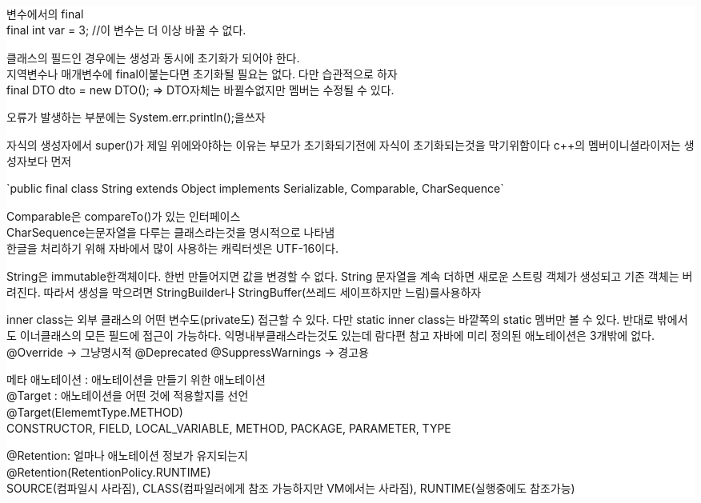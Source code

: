변수에서의 final  
final int var = 3; //이 변수는 더 이상 바꿀 수 없다.  
  
클래스의 필드인 경우에는 생성과 동시에 초기화가 되어야 한다.  
지역변수나 매개변수에 final이붙는다면 초기화될 필요는 없다. 다만 습관적으로 하자  
final DTO dto = new DTO(); => DTO자체는 바뀔수없지만 멤버는 수정될 수 있다.  
  
  
  
  
  
  
  
  
오류가 발생하는 부분에는 System.err.println();을쓰자  
  
  
자식의 생성자에서 super()가 제일 위에와야하는 이유는 부모가 초기화되기전에 자식이 초기화되는것을 막기위함이다 c++의 멤버이니셜라이저는 생성자보다 먼저  
  
  
  
  
  
  
  
  
  
<String>  
`public final class String extends Object implements Serializable, Comparable<String>, CharSequence`  
  
Comparable은 compareTo()가 있는 인터페이스  
CharSequence는문자열을 다루는 클래스라는것을 명시적으로 나타냄  
한글을 처리하기 위해 자바에서 많이 사용하는 캐릭터셋은 UTF-16이다.  
  
String은 immutable한객체이다. 한번 만들어지면 값을 변경할 수 없다. String 문자열을 계속 더하면 새로운 스트링 객체가 생성되고 기존 객체는 버려진다. 따라서 생성을 막으려면 StringBuilder나 StringBuffer(쓰레드 세이프하지만 느림)를사용하자  
  
  
  
  
  
  
<Inner Class>  
inner class는 외부 클래스의 어떤 변수도(private도) 접근할 수 있다. 다만 static inner class는 바깥쪽의 static 멤버만 볼 수 있다. 반대로 밖에서도 이너클래스의 모든 필드에 접근이 가능하다.  
익명내부클래스라는것도 있는데 람다편 참고  
  
  
  
  
  
<Annotation>  
자바에 미리 정의된 애노테이션은 3개밖에 없다.  
@Override -> 그냥명시적  
@Deprecated  
@SuppressWarnings -> 경고용  
  
  
메타 애노테이션 : 애노테이션을 만들기 위한 애노테이션  
@Target : 애노테이션을 어떤 것에 적용할지를 선언  
@Target(ElememtType.METHOD)  
CONSTRUCTOR, FIELD, LOCAL_VARIABLE, METHOD, PACKAGE, PARAMETER, TYPE  
  
  
@Retention: 얼마나 애노테이션 정보가 유지되는지  
@Retention(RetentionPolicy.RUNTIME)  
SOURCE(컴파일시 사라짐), CLASS(컴파일러에게 참조 가능하지만 VM에서는 사라짐), RUNTIME(실행중에도 참조가능)  
  